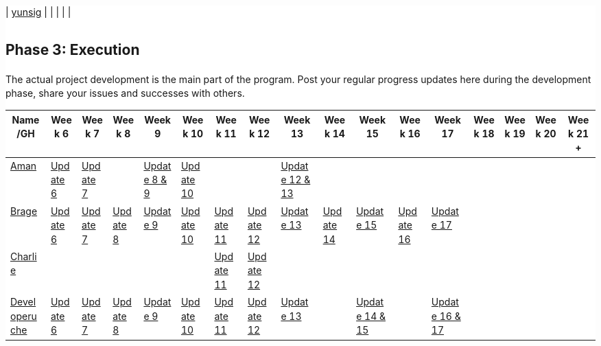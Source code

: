 | [yunsig](https://github.com/Ham3798)                   |                                                                                    |                                                                                                    |                                                                                                    |                                                                                                                                                                       |

## Phase 3: Execution

The actual project development is the main part of the program. Post your regular progress updates here during the development phase, share your issues and successes with others.

| Name/GH                                    | Week 6                                                   | Week 7                                                   | Week 8                                         | Week 9                                                       | Week 10                                                   | Week 11                                                           | Week 12                                               | Week 13                                                        | Week 14                                         | Week 15                                         | Week 16                                         | Week 17                                         | Week 18 | Week 19 | Week 20 | Week 21 + |
|--------------------------------------------|----------------------------------------------------------|----------------------------------------------------------|------------------------------------------------|--------------------------------------------------------------|-----------------------------------------------------------|-------------------------------------------------------------------|-------------------------------------------------------|----------------------------------------------------------------|-------------------------------------------------|-------------------------------------------------|-------------------------------------------------|-------------------------------------------------|---------|---------|---------|-----------|
| [Aman](https://github.com/0xprivateChaos)  | [Update 6](https://hackmd.io/@0xprivateChaos/SJRc50mvll) | [Update 7](https://hackmd.io/@0xprivateChaos/SkMYoF0vxl) |                                                | [Update 8 & 9](https://hackmd.io/@0xprivateChaos/SkoNCwmYle) | [Update 10](https://hackmd.io/@0xprivateChaos/HyJa0p_Yel) |                                                                   |                                                       | [Update 12 & 13](https://hackmd.io/@0xprivateChaos/Sy6eSjgqxx) |                                                 |                                                 |                                                 |                                                 |         |         |         |           |
| [Brage](https://github.com/2xic)           | [Update 6](https://hackmd.io/@2xic/Bkbt8Grvle)           | [Update 7](https://hackmd.io/@2xic/Syq1BvoPeg)           | [Update 8](https://hackmd.io/@2xic/ry-9L-Fueg) | [Update 9](https://hackmd.io/@2xic/HJKYEfbFxx)               | [Update 10](https://hackmd.io/@2xic/H1VIbSqKlg)           | [Update 11](https://hackmd.io/@2xic/SJpZbrl9lg)                   | [Update 12](https://hackmd.io/@2xic/HJfuLgc9ge)       | [Update 13](https://hackmd.io/@2xic/SyCV1VDsgl)                | [Update 14](https://hackmd.io/@2xic/SyEAghTile) | [Update 15](https://hackmd.io/@2xic/HJwOyKOngg) | [Update 16](https://hackmd.io/@2xic/r1F3x9W6eg) | [Update 17](https://hackmd.io/@2xic/ryVh8iqTgg) |         |         |         |           |
| [Charlie](https://github.com/Charlie-Mack) |                                                          |                                                          |                                                |                                                              |                                                           | [Update 11](https://hackmd.io/@3ywKG9ZhSkyh-HdSXA85iQ/rJeJGaG5lg) | [Update 12](https://hackmd.io/Dxx5fFqAT9mE7WiDQ6BU7w) |                                                                |                                                 |                                                 |                                                 |                                                 |         |         |         |           |
| [Developeruche](https://github.com/developeruche)      | [Update 6](https://hackmd.io/@0xdeveloperuche/rJNsGB8Dee)                                          | [Update 7](https://hackmd.io/@0xdeveloperuche/r1KxHax_ee)                                          | [Update 8](https://hackmd.io/@0xdeveloperuche/HkcbqYuOlg)                                          | [Update 9](https://hackmd.io/@0xdeveloperuche/r14DREfFge)                                          | [Update 10](https://hackmd.io/@0xdeveloperuche/rkF8xtiKel)                                          | [Update 11](https://hackmd.io/@0xdeveloperuche/H1gNFzesgg)        | [Update 12](https://hackmd.io/@0xdeveloperuche/S138tfgigx)                                          | [Update 13](https://hackmd.io/@0xdeveloperuche/r1S2OfHixl)                                |                                                                   | [Update 14 & 15](https://hackmd.io/@0xdeveloperuche/Bkm7rQd3xg)         |         | [Update 16 & 17](https://hackmd.io/@0xdeveloperuche/H1YgEBp6gg)        |         |         |           |